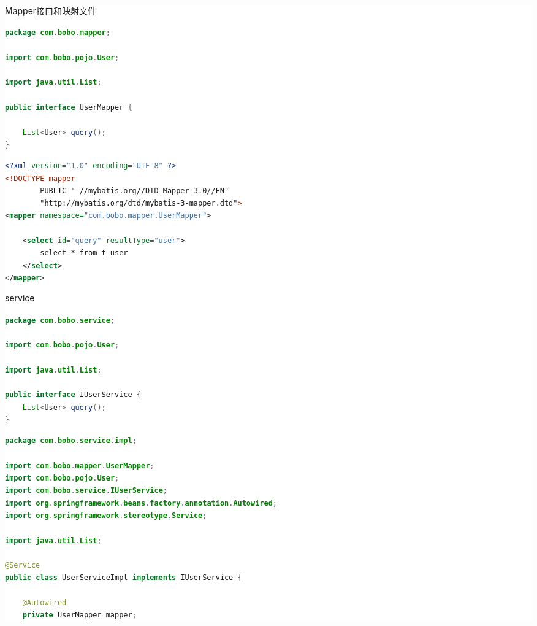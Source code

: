 ```java

```



Mapper接口和映射文件

```java
package com.bobo.mapper;

import com.bobo.pojo.User;

import java.util.List;

public interface UserMapper {

    List<User> query();
}

```



```xml
<?xml version="1.0" encoding="UTF-8" ?>
<!DOCTYPE mapper
        PUBLIC "-//mybatis.org//DTD Mapper 3.0//EN"
        "http://mybatis.org/dtd/mybatis-3-mapper.dtd">
<mapper namespace="com.bobo.mapper.UserMapper">

    <select id="query" resultType="user">
        select * from t_user
    </select>
</mapper>
```



service

```java
package com.bobo.service;

import com.bobo.pojo.User;

import java.util.List;

public interface IUserService {
    List<User> query();
}

```



```java
package com.bobo.service.impl;

import com.bobo.mapper.UserMapper;
import com.bobo.pojo.User;
import com.bobo.service.IUserService;
import org.springframework.beans.factory.annotation.Autowired;
import org.springframework.stereotype.Service;

import java.util.List;

@Service
public class UserServiceImpl implements IUserService {

    @Autowired
    private UserMapper mapper;
```